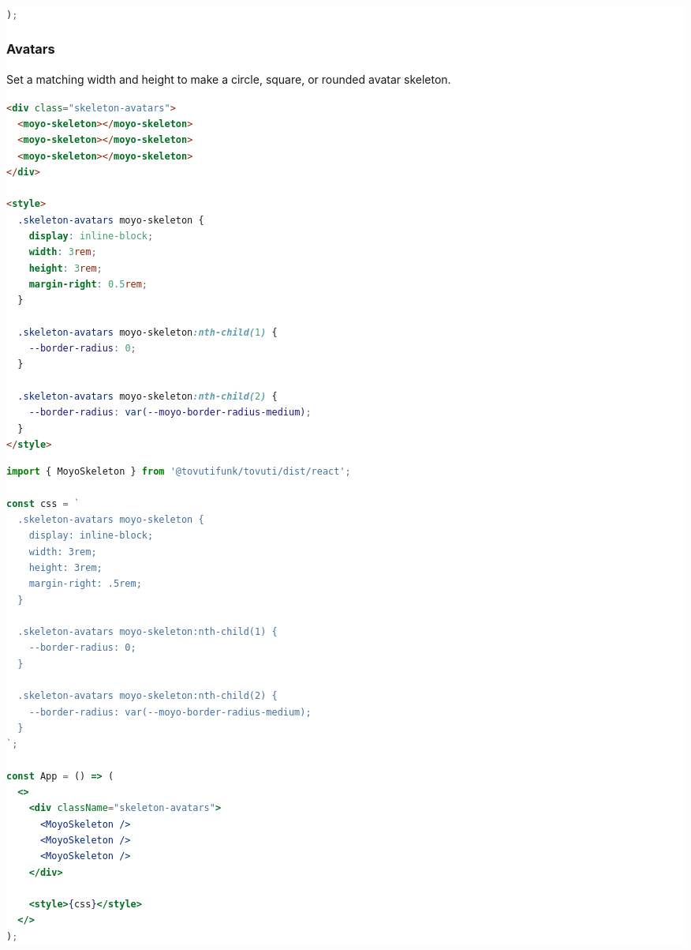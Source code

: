 ```jsx react
);
```

### Avatars

Set a matching width and height to make a circle, square, or rounded avatar skeleton.

```html preview
<div class="skeleton-avatars">
  <moyo-skeleton></moyo-skeleton>
  <moyo-skeleton></moyo-skeleton>
  <moyo-skeleton></moyo-skeleton>
</div>

<style>
  .skeleton-avatars moyo-skeleton {
    display: inline-block;
    width: 3rem;
    height: 3rem;
    margin-right: 0.5rem;
  }

  .skeleton-avatars moyo-skeleton:nth-child(1) {
    --border-radius: 0;
  }

  .skeleton-avatars moyo-skeleton:nth-child(2) {
    --border-radius: var(--moyo-border-radius-medium);
  }
</style>
```

```jsx react
import { MoyoSkeleton } from '@tovutifunk/tovuti/dist/react';

const css = `
  .skeleton-avatars moyo-skeleton {
    display: inline-block;
    width: 3rem;
    height: 3rem;
    margin-right: .5rem;
  }

  .skeleton-avatars moyo-skeleton:nth-child(1) {
    --border-radius: 0;
  }
  
  .skeleton-avatars moyo-skeleton:nth-child(2) {
    --border-radius: var(--moyo-border-radius-medium);
  }
`;

const App = () => (
  <>
    <div className="skeleton-avatars">
      <MoyoSkeleton />
      <MoyoSkeleton />
      <MoyoSkeleton />
    </div>

    <style>{css}</style>
  </>
);
```
